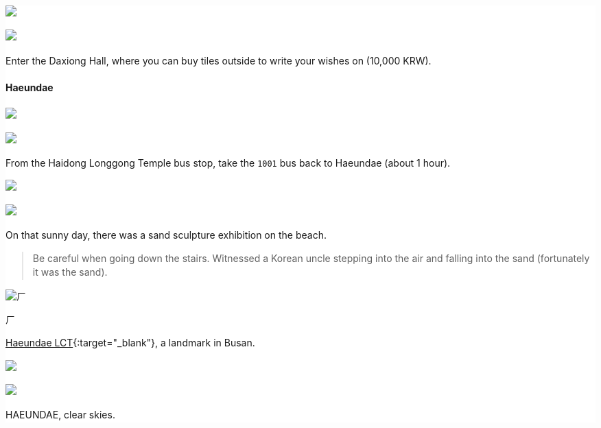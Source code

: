 ![](/assets/cb65fd5ab770/1*xR_QZPXJueRbbGCiIGy9MA.png)



![](/assets/cb65fd5ab770/1*o5hQeLVvaCyXUoMXSSXtJw.jpeg)



Enter the Daxiong Hall, where you can buy tiles outside to write your wishes on (10,000 KRW).



#### Haeundae



![](/assets/cb65fd5ab770/1*iANtOg7WW8D9R1d34UEhvw.png)



![](/assets/cb65fd5ab770/1*kJ_RusuZ55dp8UAk9YKl8Q.jpeg)



From the Haidong Longgong Temple bus stop, take the `1001` bus back to Haeundae (about 1 hour).



![](/assets/cb65fd5ab770/1*0JXmf4ytWa6Doq5S58DUkg.jpeg)



![](/assets/cb65fd5ab770/1*gM8BWaQEM7tCp9YJALYusg.jpeg)



On that sunny day, there was a sand sculpture exhibition on the beach.



> Be careful when going down the stairs. Witnessed a Korean uncle stepping into the air and falling into the sand (fortunately it was the sand).



![ㄏ](/assets/cb65fd5ab770/1*x0mml3ybN2x-Z8KwEGFmGQ.png)

ㄏ



[Haeundae LCT](https://www.kkday.com/zh-tw/blog/45519/asia-korea-busan-haeundae-guide){:target="_blank"}, a landmark in Busan.



![](/assets/cb65fd5ab770/1*0MlxCFGEju-ZkM6AKEAk0g.png)



![](/assets/cb65fd5ab770/1*c_AC-DmbrC7z6uWxXg7uvA.jpeg)



HAEUNDAE, clear skies.
